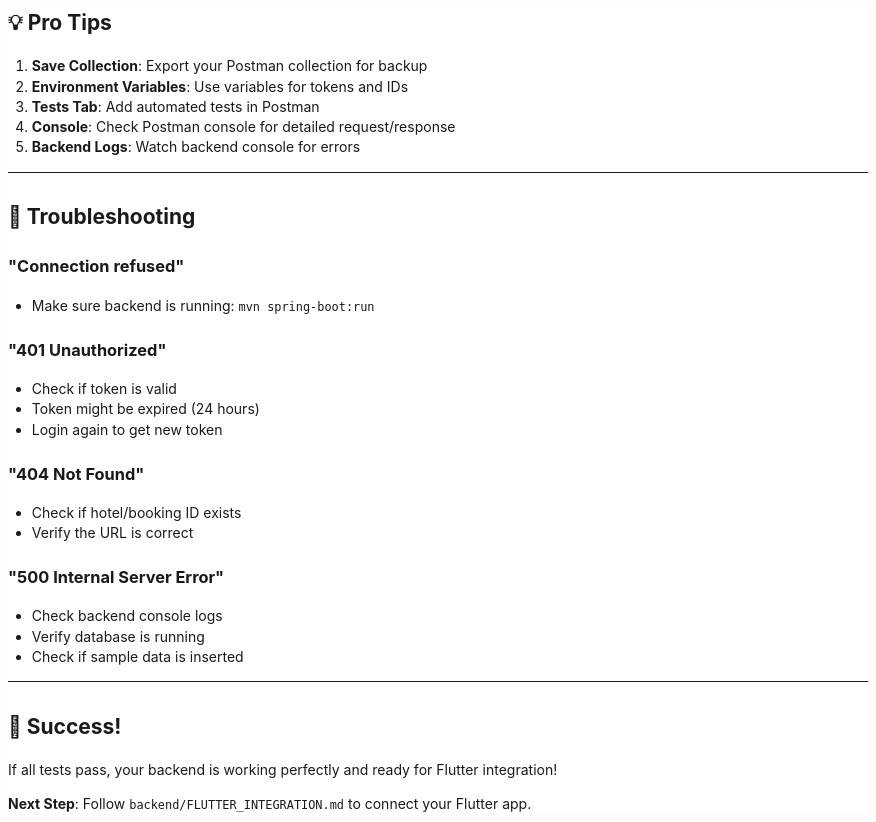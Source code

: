 
## 💡 Pro Tips

1. **Save Collection**: Export your Postman collection for backup
2. **Environment Variables**: Use variables for tokens and IDs
3. **Tests Tab**: Add automated tests in Postman
4. **Console**: Check Postman console for detailed request/response
5. **Backend Logs**: Watch backend console for errors

---

## 🐛 Troubleshooting

### "Connection refused"
- Make sure backend is running: `mvn spring-boot:run`

### "401 Unauthorized"
- Check if token is valid
- Token might be expired (24 hours)
- Login again to get new token

### "404 Not Found"
- Check if hotel/booking ID exists
- Verify the URL is correct

### "500 Internal Server Error"
- Check backend console logs
- Verify database is running
- Check if sample data is inserted

---

## 🎉 Success!

If all tests pass, your backend is working perfectly and ready for Flutter integration!

**Next Step**: Follow `backend/FLUTTER_INTEGRATION.md` to connect your Flutter app.
